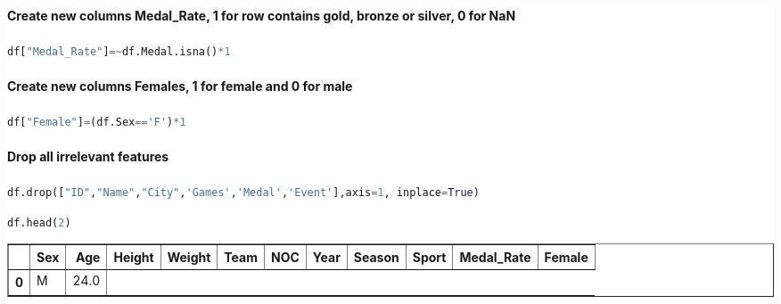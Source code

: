 </table>
</div>



#### Create new columns Medal_Rate, 1 for row contains gold, bronze or  silver, 0 for NaN


```python
df["Medal_Rate"]=~df.Medal.isna()*1
```

#### Create new columns Females, 1 for female and 0 for male


```python
df["Female"]=(df.Sex=='F')*1
```

#### Drop all irrelevant features


```python
df.drop(["ID","Name","City",'Games','Medal','Event'],axis=1, inplace=True)
```


```python
df.head(2)
```




<div>
<style scoped>
    .dataframe tbody tr th:only-of-type {
        vertical-align: middle;
    }

    .dataframe tbody tr th {
        vertical-align: top;
    }

    .dataframe thead th {
        text-align: right;
    }
</style>
<table border="1" class="dataframe">
  <thead>
    <tr style="text-align: right;">
      <th></th>
      <th>Sex</th>
      <th>Age</th>
      <th>Height</th>
      <th>Weight</th>
      <th>Team</th>
      <th>NOC</th>
      <th>Year</th>
      <th>Season</th>
      <th>Sport</th>
      <th>Medal_Rate</th>
      <th>Female</th>
    </tr>
  </thead>
  <tbody>
    <tr>
      <th>0</th>
      <td>M</td>
      <td>24.0</td>